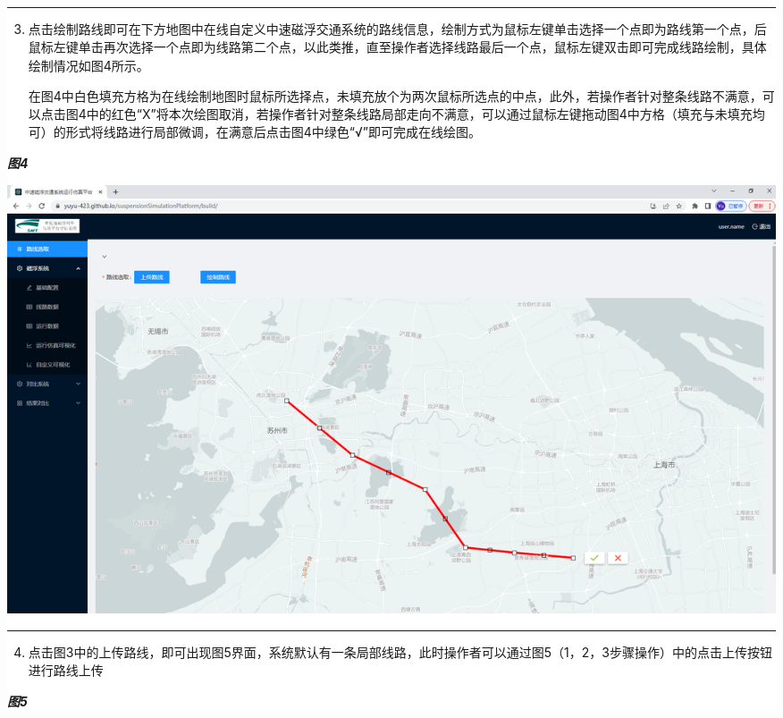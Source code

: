 
------

3. 点击绘制路线即可在下方地图中在线自定义中速磁浮交通系统的路线信息，绘制方式为鼠标左键单击选择一个点即为路线第一个点，后鼠标左键单击再次选择一个点即为线路第二个点，以此类推，直至操作者选择线路最后一个点，鼠标左键双击即可完成线路绘制，具体绘制情况如图4所示。

   在图4中白色填充方格为在线绘制地图时鼠标所选择点，未填充放个为两次鼠标所选点的中点，此外，若操作者针对整条线路不满意，可以点击图4中的红色“X”将本次绘图取消，若操作者针对整条线路局部走向不满意，可以通过鼠标左键拖动图4中方格（填充与未填充均可）的形式将线路进行局部微调，在满意后点击图4中绿色“√”即可完成在线绘图。

***图4***

![image-20230531151117061](image/README/image-20230531151117061.png)

------

4. 点击图3中的上传路线，即可出现图5界面，系统默认有一条局部线路，此时操作者可以通过图5（1，2，3步骤操作）中的点击上传按钮进行路线上传

***图5***
